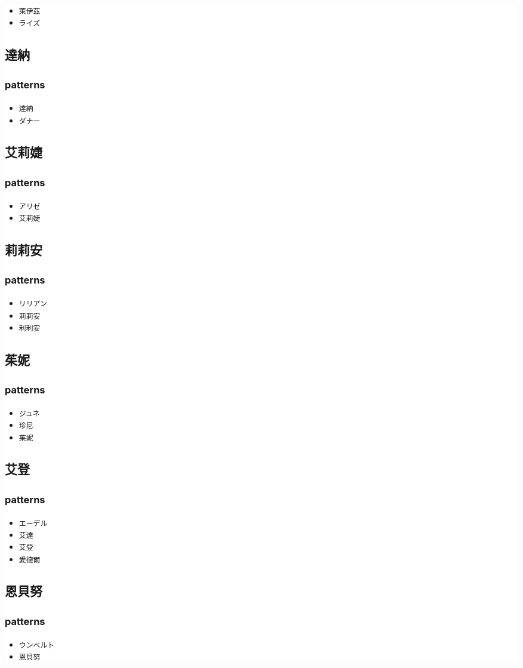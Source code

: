 - `萊伊茲`
- `ライズ`

## 達納

### patterns

- `達納`
- `ダナー`

## 艾莉婕

### patterns

- `アリゼ`
- `艾莉婕`

## 莉莉安

### patterns

- `リリアン`
- `莉莉安`
- `利利安`

## 茱妮

### patterns

- `ジュネ`
- `珍尼`
- `茱妮`

## 艾登

### patterns

- `エーデル`
- `艾達`
- `艾登`
- `愛德爾`

## 恩貝努

### patterns

- `ウンベルト`
- `恩貝努`

